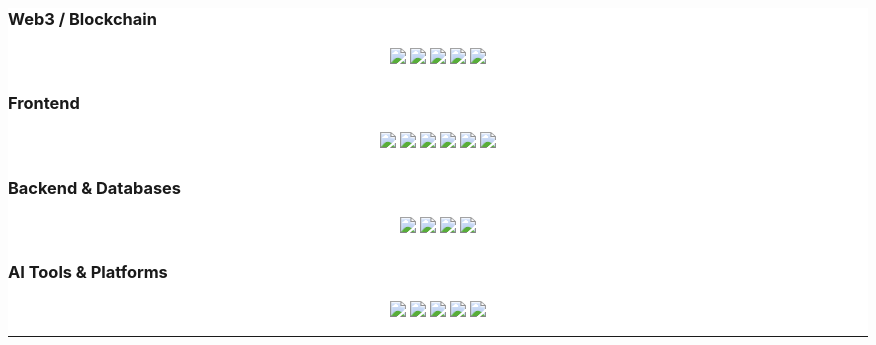 ### Web3 / Blockchain

<p align="center">
  <img src="https://img.shields.io/badge/Ethereum-3C3C3D?style=for-the-badge&logo=ethereum&logoColor=white"/>
  <img src="https://img.shields.io/badge/Hardhat-F7DF1E?style=for-the-badge&logo=hardhat&logoColor=black"/>
  <img src="https://img.shields.io/badge/Ethers.js-6A6AD7?style=for-the-badge&logo=ethers.js&logoColor=white"/>
  <img src="https://img.shields.io/badge/Web3.js-F16822?style=for-the-badge&logo=web3.js&logoColor=white"/>
  <img src="https://img.shields.io/badge/IPFS-65C2CB?style=for-the-badge&logo=ipfs&logoColor=white"/>
</p>

### Frontend

<p align="center">
  <img src="https://img.shields.io/badge/React-20232A?style=for-the-badge&logo=react&logoColor=61DAFB"/>
  <img src="https://img.shields.io/badge/Next.js-000000?style=for-the-badge&logo=nextdotjs&logoColor=white"/>
  <img src="https://img.shields.io/badge/Tailwind_CSS-06B6D4?style=for-the-badge&logo=tailwind-css&logoColor=white"/>
  <img src="https://img.shields.io/badge/Figma-F24E1E?style=for-the-badge&logo=figma&logoColor=white"/>
  <img src="https://img.shields.io/badge/Framer-0055FF?style=for-the-badge&logo=framer&logoColor=white"/>
  <img src="https://img.shields.io/badge/Canva-00C4CC?style=for-the-badge&logo=canva&logoColor=white"/>
</p>

### Backend & Databases

<p align="center">
  <img src="https://img.shields.io/badge/Node.js-339933?style=for-the-badge&logo=node.js&logoColor=white"/>
  <img src="https://img.shields.io/badge/Express.js-404D59?style=for-the-badge&logo=express"/>
  <img src="https://img.shields.io/badge/MongoDB-4EA94B?style=for-the-badge&logo=mongodb&logoColor=white"/>
  <img src="https://img.shields.io/badge/PostgreSQL-336791?style=for-the-badge&logo=postgresql&logoColor=white"/>
</p>

### AI Tools & Platforms

<p align="center">
  <img src="https://img.shields.io/badge/ChatGPT-10a37f?style=for-the-badge&logo=openai&logoColor=white"/>
  <img src="https://img.shields.io/badge/Gemini-000000?style=for-the-badge&logo=google&logoColor=white"/>
  <img src="https://img.shields.io/badge/Midjourney-111111?style=for-the-badge&logoColor=white"/>
  <img src="https://img.shields.io/badge/Leonardo%20AI-440381?style=for-the-badge"/>
  <img src="https://img.shields.io/badge/Runway%20ML-000000?style=for-the-badge&logoColor=white"/>
</p>

---